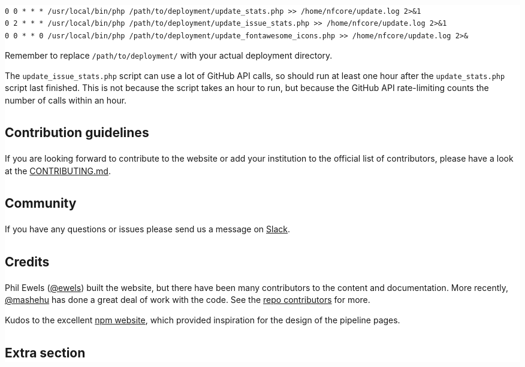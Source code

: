 ```cron
0 0 * * * /usr/local/bin/php /path/to/deployment/update_stats.php >> /home/nfcore/update.log 2>&1
0 2 * * * /usr/local/bin/php /path/to/deployment/update_issue_stats.php >> /home/nfcore/update.log 2>&1
0 0 * * 0 /usr/local/bin/php /path/to/deployment/update_fontawesome_icons.php >> /home/nfcore/update.log 2>&
```

Remember to replace `/path/to/deployment/` with your actual deployment directory.

The `update_issue_stats.php` script can use a lot of GitHub API calls, so should run at least one hour after the `update_stats.php` script last finished.
This is not because the script takes an hour to run, but because the GitHub API rate-limiting counts the number of calls within an hour.

## Contribution guidelines

If you are looking forward to contribute to the website or add your institution to the official list of contributors, please have a look at the [CONTRIBUTING.md](./.github/CONTRIBUTING.md).

## Community

If you have any questions or issues please send us a message on [Slack](https://nf-co.re/join/slack).

## Credits

Phil Ewels ([@ewels](http://github.com/ewels/)) built the website, but there have been many contributors to the content and documentation.
More recently, [@mashehu](https://github.com/mashehu) has done a great deal of work with the code.
See the [repo contributors](https://github.com/nf-core/nf-co.re/graphs/contributors) for more.

Kudos to the excellent [npm website](https://www.npmjs.com), which provided inspiration for the design of the pipeline pages.

## Extra section
